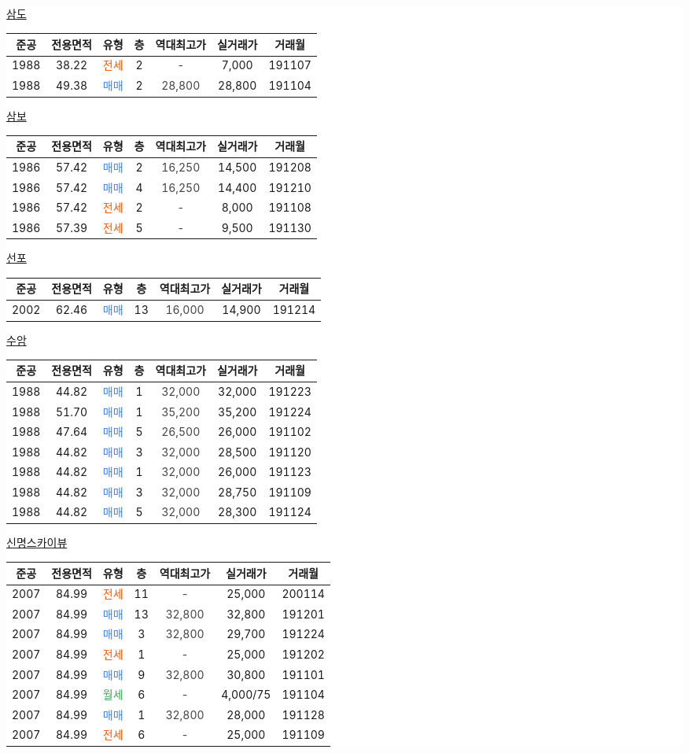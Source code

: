 
[삼도](https://search.naver.com/search.naver?query=%EC%9D%B8%EC%B2%9C%EA%B4%91%EC%97%AD%EC%8B%9C+%EB%B6%80%ED%8F%89%EA%B5%AC+%EC%82%B0%EA%B3%A1%EB%8F%99+%EC%82%BC%EB%8F%84)

|준공|전용면적|유형|층|역대최고가|실거래가|거래월|
|:---:|:---:|:---:|:---:|:---:|:---:|:---:|
|1988|38.22|<span style="color:#ff5a00">전세</span>|2|<span style="color:#444444">-</span>|7,000|191107|
|1988|49.38|<span style="color:#4285f3">매매</span>|2|<span style="color:#444444">28,800</span>|28,800|191104|

[삼보](https://search.naver.com/search.naver?query=%EC%9D%B8%EC%B2%9C%EA%B4%91%EC%97%AD%EC%8B%9C+%EB%B6%80%ED%8F%89%EA%B5%AC+%EC%82%B0%EA%B3%A1%EB%8F%99+%EC%82%BC%EB%B3%B4)

|준공|전용면적|유형|층|역대최고가|실거래가|거래월|
|:---:|:---:|:---:|:---:|:---:|:---:|:---:|
|1986|57.42|<span style="color:#4285f3">매매</span>|2|<span style="color:#444444">16,250</span>|14,500|191208|
|1986|57.42|<span style="color:#4285f3">매매</span>|4|<span style="color:#444444">16,250</span>|14,400|191210|
|1986|57.42|<span style="color:#ff5a00">전세</span>|2|<span style="color:#444444">-</span>|8,000|191108|
|1986|57.39|<span style="color:#ff5a00">전세</span>|5|<span style="color:#444444">-</span>|9,500|191130|

[선포](https://search.naver.com/search.naver?query=%EC%9D%B8%EC%B2%9C%EA%B4%91%EC%97%AD%EC%8B%9C+%EB%B6%80%ED%8F%89%EA%B5%AC+%EC%82%B0%EA%B3%A1%EB%8F%99+%EC%84%A0%ED%8F%AC)

|준공|전용면적|유형|층|역대최고가|실거래가|거래월|
|:---:|:---:|:---:|:---:|:---:|:---:|:---:|
|2002|62.46|<span style="color:#4285f3">매매</span>|13|<span style="color:#444444">16,000</span>|14,900|191214|

[수암](https://search.naver.com/search.naver?query=%EC%9D%B8%EC%B2%9C%EA%B4%91%EC%97%AD%EC%8B%9C+%EB%B6%80%ED%8F%89%EA%B5%AC+%EC%82%B0%EA%B3%A1%EB%8F%99+%EC%88%98%EC%95%94)

|준공|전용면적|유형|층|역대최고가|실거래가|거래월|
|:---:|:---:|:---:|:---:|:---:|:---:|:---:|
|1988|44.82|<span style="color:#4285f3">매매</span>|1|<span style="color:#444444">32,000</span>|32,000|191223|
|1988|51.70|<span style="color:#4285f3">매매</span>|1|<span style="color:#444444">35,200</span>|35,200|191224|
|1988|47.64|<span style="color:#4285f3">매매</span>|5|<span style="color:#444444">26,500</span>|26,000|191102|
|1988|44.82|<span style="color:#4285f3">매매</span>|3|<span style="color:#444444">32,000</span>|28,500|191120|
|1988|44.82|<span style="color:#4285f3">매매</span>|1|<span style="color:#444444">32,000</span>|26,000|191123|
|1988|44.82|<span style="color:#4285f3">매매</span>|3|<span style="color:#444444">32,000</span>|28,750|191109|
|1988|44.82|<span style="color:#4285f3">매매</span>|5|<span style="color:#444444">32,000</span>|28,300|191124|

[신명스카이뷰](https://search.naver.com/search.naver?query=%EC%9D%B8%EC%B2%9C%EA%B4%91%EC%97%AD%EC%8B%9C+%EB%B6%80%ED%8F%89%EA%B5%AC+%EC%82%B0%EA%B3%A1%EB%8F%99+%EC%8B%A0%EB%AA%85%EC%8A%A4%EC%B9%B4%EC%9D%B4%EB%B7%B0)

|준공|전용면적|유형|층|역대최고가|실거래가|거래월|
|:---:|:---:|:---:|:---:|:---:|:---:|:---:|
|2007|84.99|<span style="color:#ff5a00">전세</span>|11|<span style="color:#444444">-</span>|25,000|200114|
|2007|84.99|<span style="color:#4285f3">매매</span>|13|<span style="color:#444444">32,800</span>|32,800|191201|
|2007|84.99|<span style="color:#4285f3">매매</span>|3|<span style="color:#444444">32,800</span>|29,700|191224|
|2007|84.99|<span style="color:#ff5a00">전세</span>|1|<span style="color:#444444">-</span>|25,000|191202|
|2007|84.99|<span style="color:#4285f3">매매</span>|9|<span style="color:#444444">32,800</span>|30,800|191101|
|2007|84.99|<span style="color:#34a853">월세</span>|6|<span style="color:#444444">-</span>|4,000/75|191104|
|2007|84.99|<span style="color:#4285f3">매매</span>|1|<span style="color:#444444">32,800</span>|28,000|191128|
|2007|84.99|<span style="color:#ff5a00">전세</span>|6|<span style="color:#444444">-</span>|25,000|191109|
